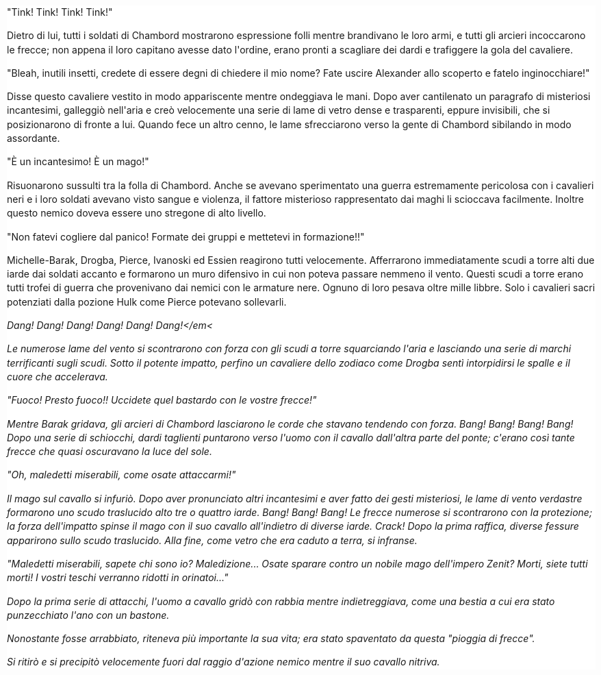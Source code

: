 "Tink! Tink! Tink! Tink!"

Dietro di lui, tutti i soldati di Chambord mostrarono espressione folli mentre brandivano le loro armi, e tutti gli arcieri incoccarono le frecce; non appena il loro capitano avesse dato l'ordine, erano pronti a scagliare dei dardi e trafiggere la gola del cavaliere.

"Bleah, inutili insetti, credete di essere degni di chiedere il mio nome? Fate uscire Alexander allo scoperto e fatelo inginocchiare!"

Disse questo cavaliere vestito in modo appariscente mentre ondeggiava le mani. Dopo aver cantilenato un paragrafo di misteriosi incantesimi, galleggiò nell'aria e creò velocemente una serie di lame di vetro dense e trasparenti, eppure invisibili, che si posizionarono di fronte a lui. Quando fece un altro cenno, le lame sfrecciarono verso la gente di Chambord sibilando in modo assordante.

"È un incantesimo! È un mago!"

Risuonarono sussulti tra la folla di Chambord. Anche se avevano sperimentato una guerra estremamente pericolosa con i cavalieri neri e i loro soldati avevano visto sangue e violenza, il fattore misterioso rappresentato dai maghi li scioccava facilmente. Inoltre questo nemico doveva essere uno stregone di alto livello.

"Non fatevi cogliere dal panico! Formate dei gruppi e mettetevi in formazione!!"

Michelle-Barak, Drogba, Pierce, Ivanoski ed Essien reagirono tutti velocemente. Afferrarono immediatamente scudi a torre alti due iarde dai soldati accanto e formarono un muro difensivo in cui non poteva passare nemmeno il vento. Questi scudi a torre erano tutti trofei di guerra che provenivano dai nemici con le armature nere. Ognuno di loro pesava oltre mille libbre. Solo i cavalieri sacri potenziati dalla pozione Hulk come Pierce potevano sollevarli.

<em>Dang! Dang! Dang! Dang! Dang! Dang!</em<

Le numerose lame del vento si scontrarono con forza con gli scudi a torre squarciando l'aria e lasciando una serie di marchi terrificanti sugli scudi. Sotto il potente impatto, perfino un cavaliere dello zodiaco come Drogba sentì intorpidirsi le spalle e il cuore che accelerava.

"Fuoco! Presto fuoco!! Uccidete quel bastardo con le vostre frecce!"

Mentre Barak gridava, gli arcieri di Chambord lasciarono le corde che stavano tendendo con forza. Bang! Bang! Bang! Bang! Dopo una serie di schiocchi, dardi taglienti puntarono verso l'uomo con il cavallo dall'altra parte del ponte; c'erano così tante frecce che quasi oscuravano la luce del sole.

"Oh, maledetti miserabili, come osate attaccarmi!"

Il mago sul cavallo si infuriò. Dopo aver pronunciato altri incantesimi e aver fatto dei gesti misteriosi, le lame di vento verdastre formarono uno scudo traslucido alto tre o quattro iarde. Bang! Bang! Bang! Le frecce numerose si scontrarono con la protezione; la forza dell'impatto spinse il mago con il suo cavallo all'indietro di diverse iarde. Crack! Dopo la prima raffica, diverse fessure apparirono sullo scudo traslucido. Alla fine, come vetro che era caduto a terra, si infranse.

"Maledetti miserabili, sapete chi sono io? Maledizione... Osate sparare contro un nobile mago dell'impero Zenit? Morti, siete tutti morti! I vostri teschi verranno ridotti in orinatoi..."

Dopo la prima serie di attacchi, l'uomo a cavallo gridò con rabbia mentre indietreggiava, come una bestia a cui era stato punzecchiato l'ano con un bastone.

Nonostante fosse arrabbiato, riteneva più importante la sua vita; era stato spaventato da questa "pioggia di frecce".

Si ritirò e si precipitò velocemente fuori dal raggio d'azione nemico mentre il suo cavallo nitriva.
